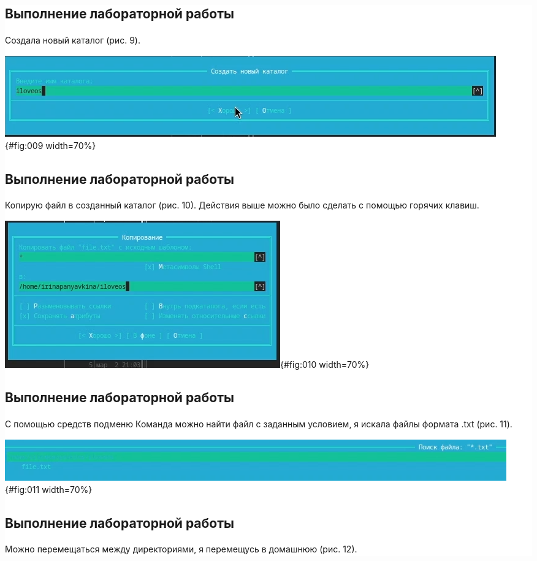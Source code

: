 ## Выполнение лабораторной работы
  Создала новый каталог (рис. 9).

![Создание нового каталога](image/lab9.9.png){#fig:009 width=70%}

## Выполнение лабораторной работы
  Копирую файл в созданный каталог  (рис. 10).
  Действия выше можно было сделать с помощью горячих клавиш.

![Копирование файла](image/lab9.10.png){#fig:010 width=70%}

## Выполнение лабораторной работы
  С помощью средств подменю Команда можно найти файл с заданным условием, я искала файлы формата .txt  (рис. 11).

![Поиск файла с фильтром](image/lab9.11.png){#fig:011 width=70%}

## Выполнение лабораторной работы
  Можно перемещаться между директориями, я перемещусь в домашнюю (рис. 12).
